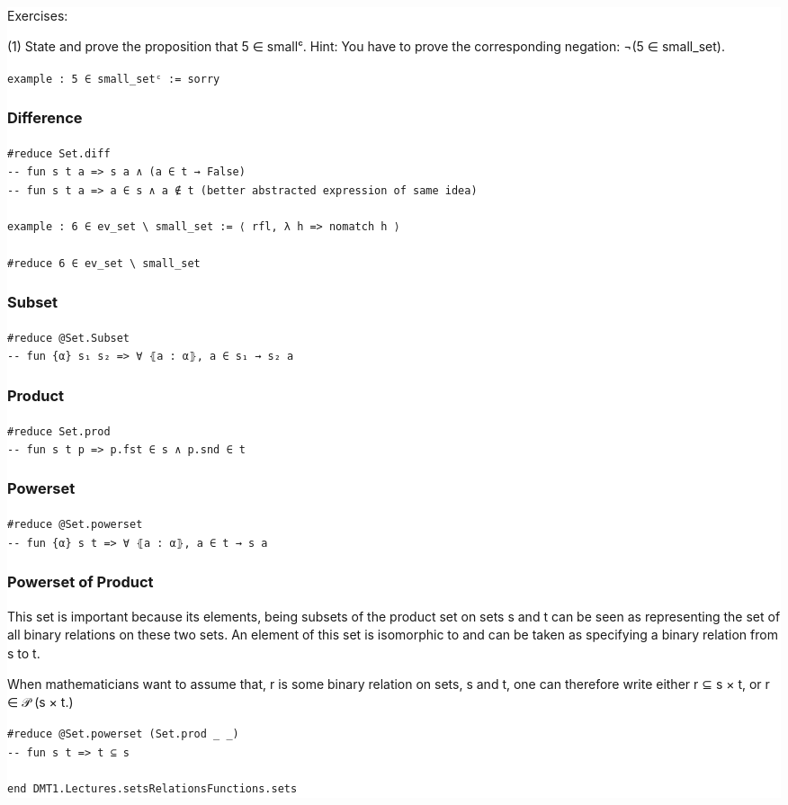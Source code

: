 
Exercises:

(1) State and prove the proposition that 5 ∈ smallᶜ. Hint:
You have to prove the corresponding negation: ¬(5 ∈ small_set).

```lean
example : 5 ∈ small_setᶜ := sorry
```


### Difference

```lean
#reduce Set.diff
-- fun s t a => s a ∧ (a ∈ t → False)
-- fun s t a => a ∈ s ∧ a ∉ t (better abstracted expression of same idea)

example : 6 ∈ ev_set \ small_set := ⟨ rfl, λ h => nomatch h ⟩

#reduce 6 ∈ ev_set \ small_set
```

### Subset

```lean
#reduce @Set.Subset
-- fun {α} s₁ s₂ => ∀ ⦃a : α⦄, a ∈ s₁ → s₂ a
```

### Product

```lean
#reduce Set.prod
-- fun s t p => p.fst ∈ s ∧ p.snd ∈ t
```

### Powerset

```lean
#reduce @Set.powerset
-- fun {α} s t => ∀ ⦃a : α⦄, a ∈ t → s a
```


### Powerset of Product

This set is important because its elements, being subsets
of the product set on sets s and t can be seen as representing
the set of all binary relations on these two sets. An element
of this set is isomorphic to and can be taken as specifying a
binary relation from s to t.

When mathematicians want to assume that, r is some binary
relation on sets, s and t, one can therefore write either
r ⊆ s × t, or r ∈ 𝒫 (s × t.)

```lean
#reduce @Set.powerset (Set.prod _ _)
-- fun s t => t ⊆ s

end DMT1.Lectures.setsRelationsFunctions.sets
```
